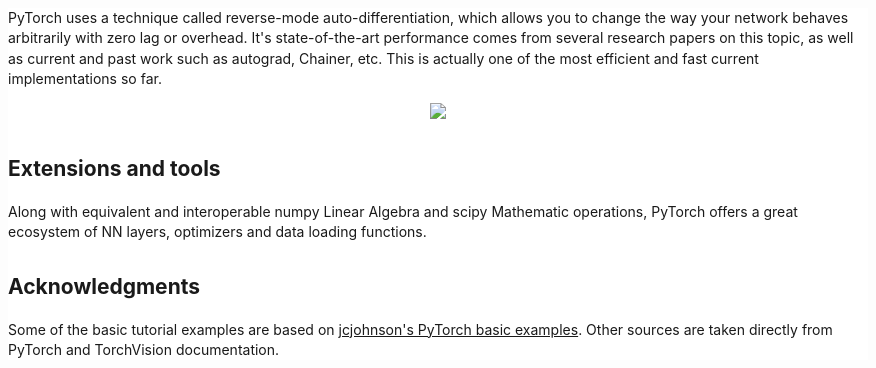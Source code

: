 PyTorch uses a technique called reverse-mode auto-differentiation, which allows you to change the way your network behaves arbitrarily with zero lag or overhead. It's state-of-the-art performance comes from several research papers on this topic, as well as current and past work such as autograd, Chainer, etc. This is actually one of the most efficient and fast current implementations so far.

<p align=center><img width="80%" src="https://raw.githubusercontent.com/pytorch/pytorch/master/docs/source/_static/img/dynamic_graph.gif" /></p>

## Extensions and tools
Along with equivalent and interoperable numpy Linear Algebra and scipy Mathematic operations, PyTorch offers a great ecosystem of NN layers, optimizers and data loading functions.

## Acknowledgments
Some of the basic tutorial examples are based on [jcjohnson's PyTorch basic examples](https://github.com/jcjohnson/pytorch-examples). Other sources are taken directly from PyTorch and TorchVision documentation.